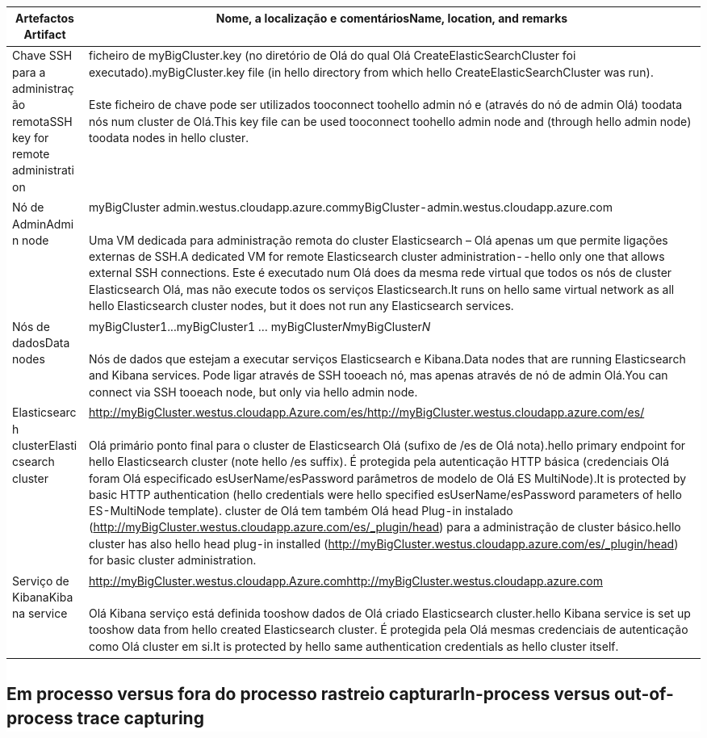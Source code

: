 | <span data-ttu-id="10595-188">Artefactos</span><span class="sxs-lookup"><span data-stu-id="10595-188">Artifact</span></span> | <span data-ttu-id="10595-189">Nome, a localização e comentários</span><span class="sxs-lookup"><span data-stu-id="10595-189">Name, location, and remarks</span></span> |
| --- | --- |
| <span data-ttu-id="10595-190">Chave SSH para a administração remota</span><span class="sxs-lookup"><span data-stu-id="10595-190">SSH key for remote administration</span></span> |<span data-ttu-id="10595-191">ficheiro de myBigCluster.key (no diretório de Olá do qual Olá CreateElasticSearchCluster foi executado).</span><span class="sxs-lookup"><span data-stu-id="10595-191">myBigCluster.key file (in hello directory from which hello CreateElasticSearchCluster was run).</span></span> <br /><br /><span data-ttu-id="10595-192">Este ficheiro de chave pode ser utilizados tooconnect toohello admin nó e (através do nó de admin Olá) toodata nós num cluster de Olá.</span><span class="sxs-lookup"><span data-stu-id="10595-192">This key file can be used tooconnect toohello admin node and (through hello admin node) toodata nodes in hello cluster.</span></span> |
| <span data-ttu-id="10595-193">Nó de Admin</span><span class="sxs-lookup"><span data-stu-id="10595-193">Admin node</span></span> |<span data-ttu-id="10595-194">myBigCluster admin.westus.cloudapp.azure.com</span><span class="sxs-lookup"><span data-stu-id="10595-194">myBigCluster-admin.westus.cloudapp.azure.com</span></span> <br /><br /><span data-ttu-id="10595-195">Uma VM dedicada para administração remota do cluster Elasticsearch – Olá apenas um que permite ligações externas de SSH.</span><span class="sxs-lookup"><span data-stu-id="10595-195">A dedicated VM for remote Elasticsearch cluster administration--hello only one that allows external SSH connections.</span></span> <span data-ttu-id="10595-196">Este é executado num Olá does da mesma rede virtual que todos os nós de cluster Elasticsearch Olá, mas não execute todos os serviços Elasticsearch.</span><span class="sxs-lookup"><span data-stu-id="10595-196">It runs on hello same virtual network as all hello Elasticsearch cluster nodes, but it does not run any Elasticsearch services.</span></span> |
| <span data-ttu-id="10595-197">Nós de dados</span><span class="sxs-lookup"><span data-stu-id="10595-197">Data nodes</span></span> |<span data-ttu-id="10595-198">myBigCluster1...</span><span class="sxs-lookup"><span data-stu-id="10595-198">myBigCluster1 …</span></span> <span data-ttu-id="10595-199">myBigCluster*N*</span><span class="sxs-lookup"><span data-stu-id="10595-199">myBigCluster*N*</span></span> <br /><br /><span data-ttu-id="10595-200">Nós de dados que estejam a executar serviços Elasticsearch e Kibana.</span><span class="sxs-lookup"><span data-stu-id="10595-200">Data nodes that are running Elasticsearch and Kibana services.</span></span> <span data-ttu-id="10595-201">Pode ligar através de SSH tooeach nó, mas apenas através de nó de admin Olá.</span><span class="sxs-lookup"><span data-stu-id="10595-201">You can connect via SSH tooeach node, but only via hello admin node.</span></span> |
| <span data-ttu-id="10595-202">Elasticsearch cluster</span><span class="sxs-lookup"><span data-stu-id="10595-202">Elasticsearch cluster</span></span> |<span data-ttu-id="10595-203">http://myBigCluster.westus.cloudapp.Azure.com/es/</span><span class="sxs-lookup"><span data-stu-id="10595-203">http://myBigCluster.westus.cloudapp.azure.com/es/</span></span> <br /><br /><span data-ttu-id="10595-204">Olá primário ponto final para o cluster de Elasticsearch Olá (sufixo de /es de Olá nota).</span><span class="sxs-lookup"><span data-stu-id="10595-204">hello primary endpoint for hello Elasticsearch cluster (note hello /es suffix).</span></span> <span data-ttu-id="10595-205">É protegida pela autenticação HTTP básica (credenciais Olá foram Olá especificado esUserName/esPassword parâmetros de modelo de Olá ES MultiNode).</span><span class="sxs-lookup"><span data-stu-id="10595-205">It is protected by basic HTTP authentication (hello credentials were hello specified esUserName/esPassword parameters of hello ES-MultiNode template).</span></span> <span data-ttu-id="10595-206">cluster de Olá tem também Olá head Plug-in instalado (http://myBigCluster.westus.cloudapp.azure.com/es/_plugin/head) para a administração de cluster básico.</span><span class="sxs-lookup"><span data-stu-id="10595-206">hello cluster has also hello head plug-in installed (http://myBigCluster.westus.cloudapp.azure.com/es/_plugin/head) for basic cluster administration.</span></span> |
| <span data-ttu-id="10595-207">Serviço de Kibana</span><span class="sxs-lookup"><span data-stu-id="10595-207">Kibana service</span></span> |<span data-ttu-id="10595-208">http://myBigCluster.westus.cloudapp.Azure.com</span><span class="sxs-lookup"><span data-stu-id="10595-208">http://myBigCluster.westus.cloudapp.azure.com</span></span> <br /><br /><span data-ttu-id="10595-209">Olá Kibana serviço está definida tooshow dados de Olá criado Elasticsearch cluster.</span><span class="sxs-lookup"><span data-stu-id="10595-209">hello Kibana service is set up tooshow data from hello created Elasticsearch cluster.</span></span> <span data-ttu-id="10595-210">É protegida pela Olá mesmas credenciais de autenticação como Olá cluster em si.</span><span class="sxs-lookup"><span data-stu-id="10595-210">It is protected by hello same authentication credentials as hello cluster itself.</span></span> |

## <a name="in-process-versus-out-of-process-trace-capturing"></a><span data-ttu-id="10595-211">Em processo versus fora do processo rastreio capturar</span><span class="sxs-lookup"><span data-stu-id="10595-211">In-process versus out-of-process trace capturing</span></span>